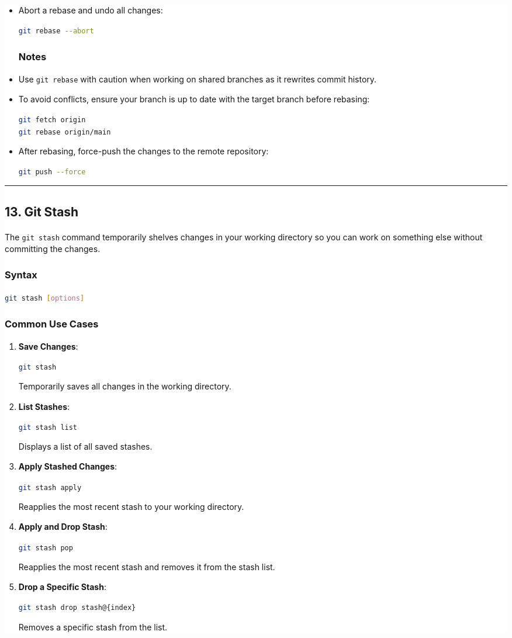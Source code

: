 - Abort a rebase and undo all changes:
  ```bash
  git rebase --abort
  ```

  ### Notes
- Use `git rebase` with caution when working on shared branches as it rewrites commit history.
- To avoid conflicts, ensure your branch is up to date with the target branch before rebasing:
  ```bash
  git fetch origin
  git rebase origin/main
  ```
- After rebasing, force-push the changes to the remote repository:
  ```bash
  git push --force
  ```
---

## 13. Git Stash

The `git stash` command temporarily shelves changes in your working directory so you can work on something else without committing the changes.

### Syntax
```bash
git stash [options]
```

### Common Use Cases
1. **Save Changes**:
   ```bash
   git stash
   ```
   Temporarily saves all changes in the working directory.

2. **List Stashes**:
   ```bash
   git stash list
   ```
   Displays a list of all saved stashes.

3. **Apply Stashed Changes**:
   ```bash
   git stash apply
   ```
   Reapplies the most recent stash to your working directory.

4. **Apply and Drop Stash**:
   ```bash
   git stash pop
   ```
   Reapplies the most recent stash and removes it from the stash list.

5. **Drop a Specific Stash**:
   ```bash
   git stash drop stash@{index}
   ```
   Removes a specific stash from the list.
